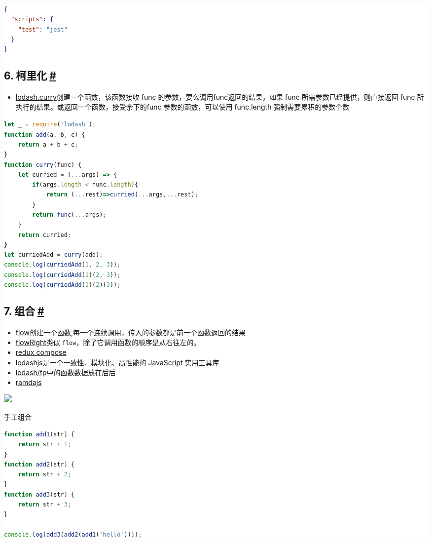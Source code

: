 ```json
{
  "scripts": {
    "test": "jest"
  }
}
```

## 6. 柯里化 [#](#t96-柯里化)

* [lodash.curry](https://www.lodashjs.com/docs/lodash.curry)创建一个函数，该函数接收 func 的参数，要么调用func返回的结果，如果 func 所需参数已经提供，则直接返回 func 所执行的结果。或返回一个函数，接受余下的func 参数的函数，可以使用 func.length 强制需要累积的参数个数

```js
let _ = require('lodash');
function add(a, b, c) {
    return a + b + c;
}
function curry(func) {
    let curried = (...args) => {
        if(args.length < func.length){
            return (...rest)=>curried(...args,...rest);
        }
        return func(...args);
    }
    return curried;
}
let curriedAdd = curry(add);
console.log(curriedAdd(1, 2, 3));
console.log(curriedAdd(1)(2, 3));
console.log(curriedAdd(1)(2)(3));
```

## 7. 组合 [#](#t107-组合)

* [flow](https://www.lodashjs.com/docs/lodash.flow)创建一个函数,每一个连续调用，传入的参数都是前一个函数返回的结果
* [flowRight](https://www.lodashjs.com/docs/lodash.flowRight)类似 `flow`，除了它调用函数的顺序是从右往左的。
* [redux compose](https://github.com/reduxjs/redux/blob/master/src/compose.ts)
* [lodashjs](https://www.lodashjs.com/)是一个一致性、模块化、高性能的 JavaScript 实用工具库
* [lodash/fp](https://github.com/lodash/lodash/tree/4.17.15-npm/fp)中的函数数据放在后后
* [ramdajs](https://ramdajs.com/docs/)

![](https://upload-markdown-images.oss-cn-beijing.aliyuncs.com/compose_1627620541868.jpg)

手工组合

```js
function add1(str) {
    return str + 1;
}
function add2(str) {
    return str + 2;
}
function add3(str) {
    return str + 3;
}

console.log(add3(add2(add1('hello'))));
```
